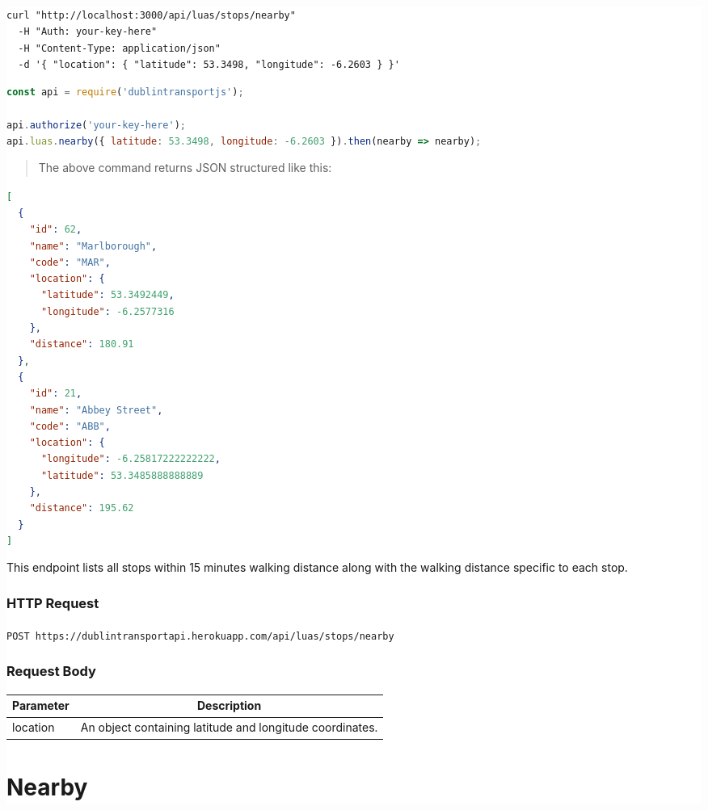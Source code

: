 ```shell
curl "http://localhost:3000/api/luas/stops/nearby"
  -H "Auth: your-key-here"
  -H "Content-Type: application/json"
  -d '{ "location": { "latitude": 53.3498, "longitude": -6.2603 } }'
```

```javascript
const api = require('dublintransportjs');

api.authorize('your-key-here');
api.luas.nearby({ latitude: 53.3498, longitude: -6.2603 }).then(nearby => nearby);
```

> The above command returns JSON structured like this:

```json
[
  {
    "id": 62,
    "name": "Marlborough",
    "code": "MAR",
    "location": {
      "latitude": 53.3492449,
      "longitude": -6.2577316
    },
    "distance": 180.91
  },
  {
    "id": 21,
    "name": "Abbey Street",
    "code": "ABB",
    "location": {
      "longitude": -6.25817222222222,
      "latitude": 53.3485888888889
    },
    "distance": 195.62
  }
]
```

This endpoint lists all stops within 15 minutes walking distance along with the walking distance specific to each stop.

### HTTP Request

`POST https://dublintransportapi.herokuapp.com/api/luas/stops/nearby`

### Request Body

Parameter | Description
--------- | -----------
location | An object containing latitude and longitude coordinates.

# Nearby
